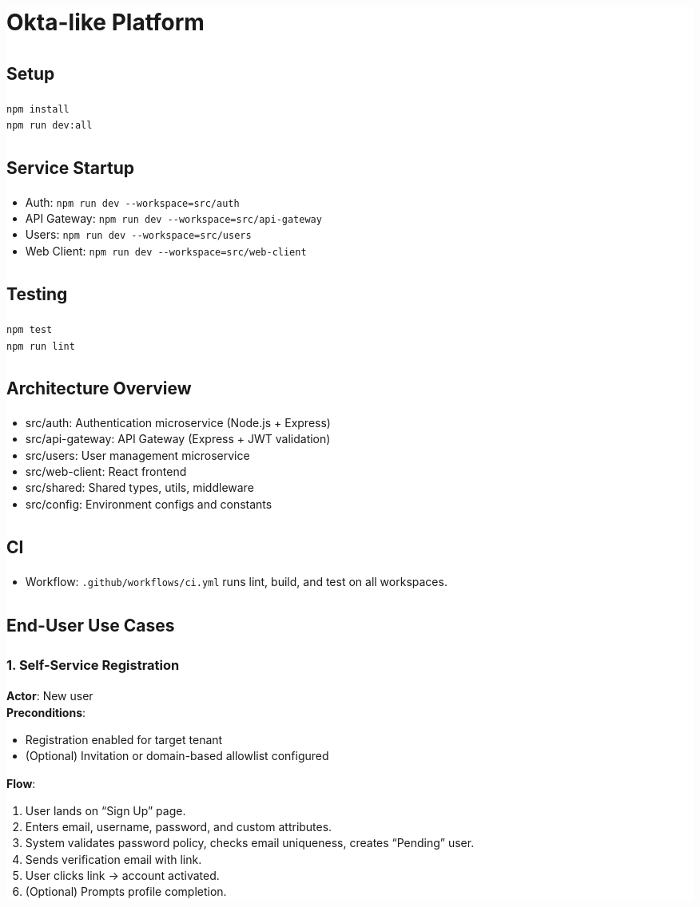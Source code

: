 # Okta-like Platform

## Setup

```sh
npm install
npm run dev:all
```

## Service Startup

- Auth: `npm run dev --workspace=src/auth`
- API Gateway: `npm run dev --workspace=src/api-gateway`
- Users: `npm run dev --workspace=src/users`
- Web Client: `npm run dev --workspace=src/web-client`

## Testing

```sh
npm test
npm run lint
```

## Architecture Overview

- src/auth: Authentication microservice (Node.js + Express)
- src/api-gateway: API Gateway (Express + JWT validation)
- src/users: User management microservice
- src/web-client: React frontend
- src/shared: Shared types, utils, middleware
- src/config: Environment configs and constants

## CI

- Workflow: `.github/workflows/ci.yml` runs lint, build, and test on all workspaces.
## End-User Use Cases

### 1. Self-Service Registration
**Actor**: New user  
**Preconditions**:  
- Registration enabled for target tenant  
- (Optional) Invitation or domain-based allowlist configured  

**Flow**:  
1. User lands on “Sign Up” page.  
2. Enters email, username, password, and custom attributes.  
3. System validates password policy, checks email uniqueness, creates “Pending” user.  
4. Sends verification email with link.  
5. User clicks link → account activated.  
6. (Optional) Prompts profile completion.  
